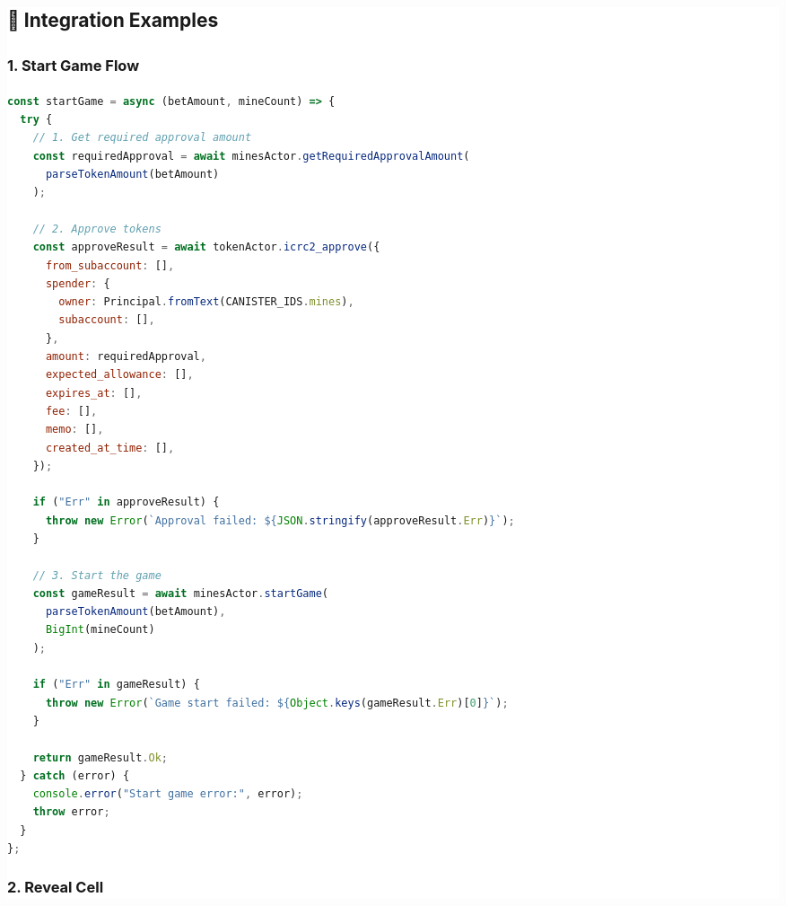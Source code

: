 ## 🚀 Integration Examples

### 1. Start Game Flow

```javascript
const startGame = async (betAmount, mineCount) => {
  try {
    // 1. Get required approval amount
    const requiredApproval = await minesActor.getRequiredApprovalAmount(
      parseTokenAmount(betAmount)
    );

    // 2. Approve tokens
    const approveResult = await tokenActor.icrc2_approve({
      from_subaccount: [],
      spender: {
        owner: Principal.fromText(CANISTER_IDS.mines),
        subaccount: [],
      },
      amount: requiredApproval,
      expected_allowance: [],
      expires_at: [],
      fee: [],
      memo: [],
      created_at_time: [],
    });

    if ("Err" in approveResult) {
      throw new Error(`Approval failed: ${JSON.stringify(approveResult.Err)}`);
    }

    // 3. Start the game
    const gameResult = await minesActor.startGame(
      parseTokenAmount(betAmount),
      BigInt(mineCount)
    );

    if ("Err" in gameResult) {
      throw new Error(`Game start failed: ${Object.keys(gameResult.Err)[0]}`);
    }

    return gameResult.Ok;
  } catch (error) {
    console.error("Start game error:", error);
    throw error;
  }
};
```

### 2. Reveal Cell
